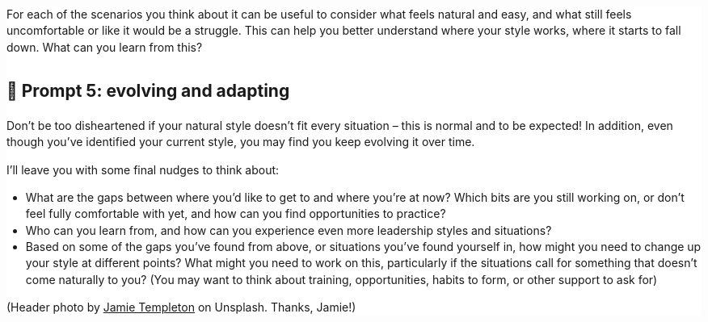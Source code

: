 For each of the scenarios you think about it can be useful to consider what feels natural and easy, and what still feels uncomfortable or like it would be a struggle. This can help you better understand where your style works, where it starts to fall down. What can you learn from this?

## 📝 Prompt 5: evolving and adapting
Don’t be too disheartened if your natural style doesn’t fit every situation – this is normal and to be expected! In addition, even though you’ve identified your current style, you may find you keep evolving it over time.

I’ll leave you with some final nudges to think about:

* What are the gaps between where you’d like to get to and where you’re at now? Which bits are you still working on, or don’t feel fully comfortable with yet, and how can you find opportunities to practice?
* Who can you learn from, and how can you experience even more leadership styles and situations?
* Based on some of the gaps you’ve found from above, or situations you’ve found yourself in, how might you need to change up your style at different points? What might you need to work on this, particularly if the situations call for something that doesn’t come naturally to you? (You may want to think about training, opportunities, habits to form, or other support to ask for)

(Header photo by <a href="https://unsplash.com/@jamietempleton?utm_source=unsplash&utm_medium=referral&utm_content=creditCopyText">Jamie Templeton</a> on Unsplash. Thanks, Jamie!)
  
